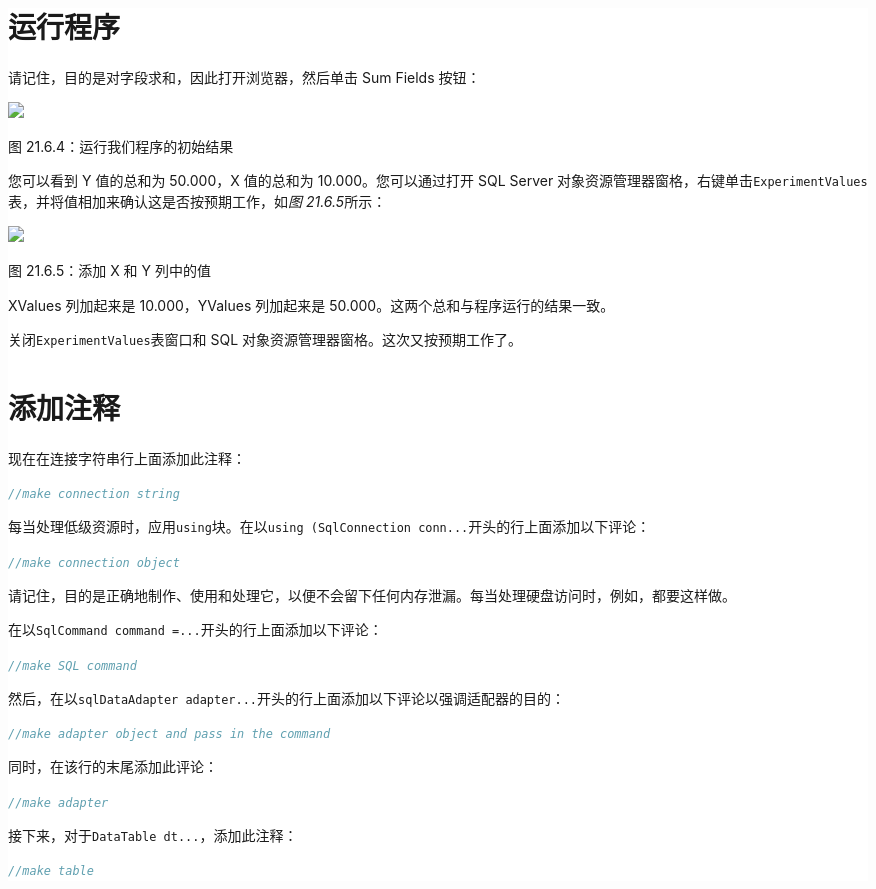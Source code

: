 # 运行程序

请记住，目的是对字段求和，因此打开浏览器，然后单击 Sum Fields 按钮：

![](https://github.com/OpenDocCN/freelearn-csharp-zh/raw/master/docs/bg-cs7-hsn/img/3259b843-4776-4386-a4ca-53cb1b6f2276.png)

图 21.6.4：运行我们程序的初始结果

您可以看到 Y 值的总和为 50.000，X 值的总和为 10.000。您可以通过打开 SQL Server 对象资源管理器窗格，右键单击`ExperimentValues`表，并将值相加来确认这是否按预期工作，如*图 21.6.5*所示：

![](https://github.com/OpenDocCN/freelearn-csharp-zh/raw/master/docs/bg-cs7-hsn/img/2a699f26-0334-4448-ba0e-7081be08fe93.png)

图 21.6.5：添加 X 和 Y 列中的值

XValues 列加起来是 10.000，YValues 列加起来是 50.000。这两个总和与程序运行的结果一致。

关闭`ExperimentValues`表窗口和 SQL 对象资源管理器窗格。这次又按预期工作了。

# 添加注释

现在在连接字符串行上面添加此注释：

```cs
//make connection string
```

每当处理低级资源时，应用`using`块。在以`using (SqlConnection conn...`开头的行上面添加以下评论：

```cs
//make connection object
```

请记住，目的是正确地制作、使用和处理它，以便不会留下任何内存泄漏。每当处理硬盘访问时，例如，都要这样做。

在以`SqlCommand command =...`开头的行上面添加以下评论：

```cs
//make SQL command
```

然后，在以`sqlDataAdapter adapter...`开头的行上面添加以下评论以强调适配器的目的：

```cs
//make adapter object and pass in the command
```

同时，在该行的末尾添加此评论：

```cs
//make adapter
```

接下来，对于`DataTable dt...`，添加此注释：

```cs
//make table
```
